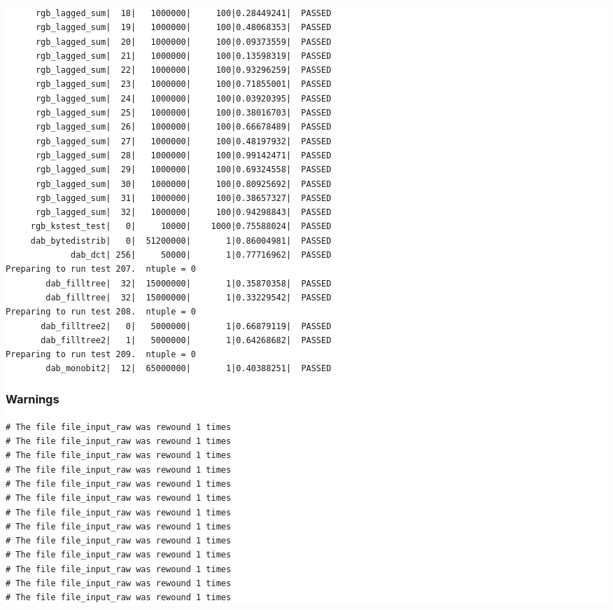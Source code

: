           rgb_lagged_sum|  18|   1000000|     100|0.28449241|  PASSED
          rgb_lagged_sum|  19|   1000000|     100|0.48068353|  PASSED
          rgb_lagged_sum|  20|   1000000|     100|0.09373559|  PASSED
          rgb_lagged_sum|  21|   1000000|     100|0.13598319|  PASSED
          rgb_lagged_sum|  22|   1000000|     100|0.93296259|  PASSED
          rgb_lagged_sum|  23|   1000000|     100|0.71855001|  PASSED
          rgb_lagged_sum|  24|   1000000|     100|0.03920395|  PASSED
          rgb_lagged_sum|  25|   1000000|     100|0.38016703|  PASSED
          rgb_lagged_sum|  26|   1000000|     100|0.66678489|  PASSED
          rgb_lagged_sum|  27|   1000000|     100|0.48197932|  PASSED
          rgb_lagged_sum|  28|   1000000|     100|0.99142471|  PASSED
          rgb_lagged_sum|  29|   1000000|     100|0.69324558|  PASSED
          rgb_lagged_sum|  30|   1000000|     100|0.80925692|  PASSED
          rgb_lagged_sum|  31|   1000000|     100|0.38657327|  PASSED
          rgb_lagged_sum|  32|   1000000|     100|0.94298843|  PASSED
         rgb_kstest_test|   0|     10000|    1000|0.75588024|  PASSED
         dab_bytedistrib|   0|  51200000|       1|0.86004981|  PASSED
                 dab_dct| 256|     50000|       1|0.77716962|  PASSED
    Preparing to run test 207.  ntuple = 0
            dab_filltree|  32|  15000000|       1|0.35870358|  PASSED
            dab_filltree|  32|  15000000|       1|0.33229542|  PASSED
    Preparing to run test 208.  ntuple = 0
           dab_filltree2|   0|   5000000|       1|0.66879119|  PASSED
           dab_filltree2|   1|   5000000|       1|0.64268682|  PASSED
    Preparing to run test 209.  ntuple = 0
            dab_monobit2|  12|  65000000|       1|0.40388251|  PASSED

### Warnings

    # The file file_input_raw was rewound 1 times
    # The file file_input_raw was rewound 1 times
    # The file file_input_raw was rewound 1 times
    # The file file_input_raw was rewound 1 times
    # The file file_input_raw was rewound 1 times
    # The file file_input_raw was rewound 1 times
    # The file file_input_raw was rewound 1 times
    # The file file_input_raw was rewound 1 times
    # The file file_input_raw was rewound 1 times
    # The file file_input_raw was rewound 1 times
    # The file file_input_raw was rewound 1 times
    # The file file_input_raw was rewound 1 times
    # The file file_input_raw was rewound 1 times